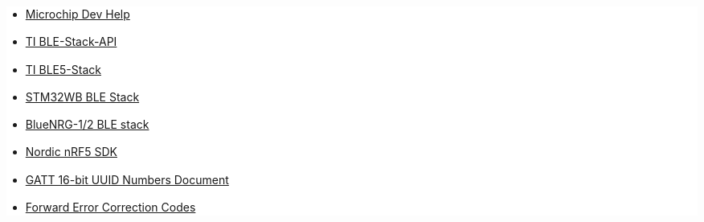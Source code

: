 * [Microchip Dev Help](https://microchipdeveloper.com/wireless:ble-introduction)

* [TI BLE-Stack-API](http://software-dl.ti.com/lprf/simplelink_cc2640r2_sdk/1.00.00.22/exports/docs/blestack/doxygen/index.html)

* [TI BLE5-Stack](https://software-dl.ti.com/lprf/simplelink_cc26x2_latest/docs/ble5stack/ble_user_guide/html/ble-stack-5.x/phy-coded.html)

* [STM32WB BLE Stack](https://www.st.com/resource/en/programming_manual/pm0271-stm32wb-ble-stack-programming-guidelines-stmicroelectronics.pdf)

* [BlueNRG-1/2 BLE stack](https://www.st.com/resource/en/programming_manual/dm00294449-bluenrg1-bluenrg2-ble-stack-v2x-programming-guidelines-stmicroelectronics.pdf)

* [Nordic nRF5 SDK](https://devzone.nordicsemi.com/nordic/short-range-guides/b/bluetooth-low-energy/posts/ble-characteristics-a-beginners-tutorial)

* [GATT 16-bit UUID Numbers Document](https://btprodspecificationrefs.blob.core.windows.net/assigned-values/16-bit%20UUID%20Numbers%20Document.pdf)

* [Forward Error Correction Codes](https://onlinelibrary.wiley.com/doi/pdf/10.1002/0470841516.app6#:~:text=The%20basic%20principle%20of%20Forward,transmission%20of%20that%20user%20signal.&text=Block%20codes%20break%20up%20the,of%20k%20bits%20in%20length.)